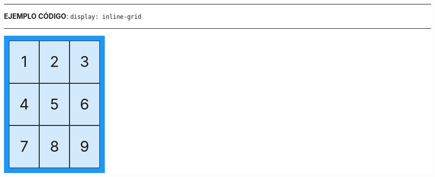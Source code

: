 ---------------------------------------------------------------------------

**EJEMPLO CÓDIGO**: `display: inline-grid`

---------------------------------------------------------------------------

<div class="grid-container" style="display: inline-grid;
  grid-template-columns: auto auto auto;
  background-color: #2196F3;
  padding: 10px;">
    <div class="grid-item" style="background-color: rgba(255, 255, 255, 0.8);
  border: 1px solid rgba(0, 0, 0, 0.8);
  padding: 20px;
  font-size: 30px;
  text-align: center;">1</div>
    <div class="grid-item" style="background-color: rgba(255, 255, 255, 0.8);
  border: 1px solid rgba(0, 0, 0, 0.8);
  padding: 20px;
  font-size: 30px;
  text-align: center;">2</div>
    <div class="grid-item" style="background-color: rgba(255, 255, 255, 0.8);
  border: 1px solid rgba(0, 0, 0, 0.8);
  padding: 20px;
  font-size: 30px;
  text-align: center;">3</div>  
    <div class="grid-item" style="background-color: rgba(255, 255, 255, 0.8);
  border: 1px solid rgba(0, 0, 0, 0.8);
  padding: 20px;
  font-size: 30px;
  text-align: center;">4</div>
    <div class="grid-item" style="background-color: rgba(255, 255, 255, 0.8);
  border: 1px solid rgba(0, 0, 0, 0.8);
  padding: 20px;
  font-size: 30px;
  text-align: center;">5</div>
    <div class="grid-item" style="background-color: rgba(255, 255, 255, 0.8);
  border: 1px solid rgba(0, 0, 0, 0.8);
  padding: 20px;
  font-size: 30px;
  text-align: center;">6</div>  
    <div class="grid-item" style="background-color: rgba(255, 255, 255, 0.8);
  border: 1px solid rgba(0, 0, 0, 0.8);
  padding: 20px;
  font-size: 30px;
  text-align: center;">7</div>
    <div class="grid-item" style="background-color: rgba(255, 255, 255, 0.8);
  border: 1px solid rgba(0, 0, 0, 0.8);
  padding: 20px;
  font-size: 30px;
  text-align: center;">8</div>
    <div class="grid-item" style="background-color: rgba(255, 255, 255, 0.8);
  border: 1px solid rgba(0, 0, 0, 0.8);
  padding: 20px;
  font-size: 30px;
  text-align: center;">9</div>  
</div>
